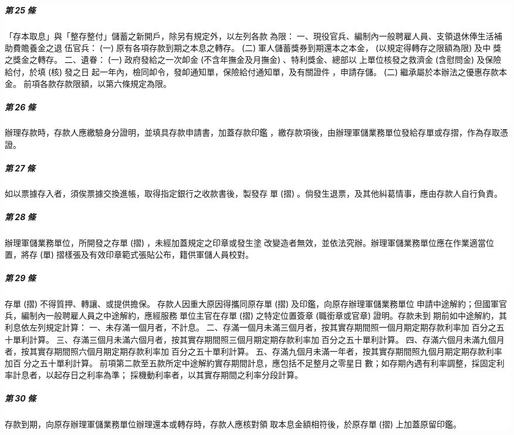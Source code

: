 ##### 第 25 條
「存本取息」與「整存整付」儲蓄之新開戶，除另有規定外，以左列各款
為限：
一、現役官兵、編制內一般聘雇人員、支領退休俸生活補助費贍養金之退
    伍官兵：
 (一) 原有各項存款到期之本息之轉存。
 (二) 軍人儲蓄獎券到期還本之本金， (以規定得轉存之限額為限) 及中
      獎之獎金之轉存。
二、遺眷：
 (一) 政府發給之一次卹金 (不含年撫金及月撫金) 、特利獎金、總部以
      上單位核發之救濟金 (含慰問金) 及保險給付，於填 (核) 發之日
      起一年內，檢同卹令，發卹通知單，保險給付通知單，及有關證件
      ，申請存儲。
 (二) 繼承屬於本辦法之優惠存款本金。
前項各款存款限額，以第六條規定為限。


##### 第 26 條
辦理存款時，存款人應繳驗身分證明，並填具存款申請書，加蓋存款印鑑
，繳存款項後，由辦理軍儲業務單位發給存單或存摺，作為存取憑證。

##### 第 27 條
如以票據存入者，須俟票據交換進帳，取得指定銀行之收款書後，製發存
單 (摺) 。倘發生退票，及其他糾葛情事，應由存款人自行負責。

##### 第 28 條
辦理軍儲業務單位，所開發之存單 (摺) ，未經加蓋規定之印章或發生塗
改變造者無效，並依法究辦。辦理軍儲業務單位應在作業適當位置，將存
 (單) 摺樣張及有效印章範式張貼公布，籍供軍儲人員校對。

##### 第 29 條
存單 (摺) 不得質押、轉讓、或提供擔保。
存款人因重大原因得攜同原存單 (摺) 及印鑑，向原存辦理軍儲業務單位
申請中途解約；但國軍官兵，編制內一般聘雇人員之中途解約，應經服務
單位主官在存單 (摺) 之特定位置簽章 (職銜章或官章) 證明。存款未到
期前如中途解約，其利息依左列規定計算：
一、未存滿一個月者，不計息。
二、存滿一個月未滿三個月者，按其實存期間照一個月期定期存款利率加
    百分之五十單利計算。
三、存滿三個月未滿六個月者，按其實存期間照三個月期定期存款利率加
    百分之五十單利計算。
四、存滿六個月未滿九個月者，按其實存期間照六個月期定期存款利率加
    百分之五十單利計算。
五、存滿九個月未滿一年者，按其實存期間照九個月期定期存款利率加百
    分之五十單利計算。
前項第二款至五款所定中途解約實存期間計息，應包括不足整月之零星日
數；如存期內遇有利率調整，採固定利率計息者，以起存日之利率為準；
採機動利率者，以其實存期間之利率分段計算。


##### 第 30 條
存款到期，向原存辦理軍儲業務單位辦理還本或轉存時，存款人應核對領
取本息金額相符後，於原存單 (摺) 上加蓋原留印鑑。
